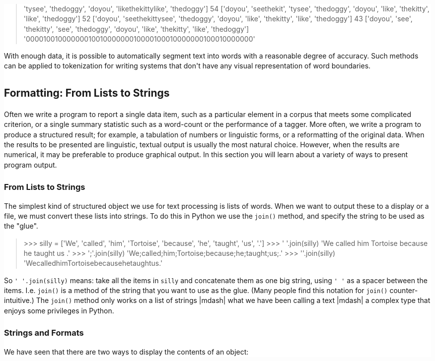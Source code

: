 > 'tysee', 'thedoggy', 'doyou', 'likethekittylike', 'thedoggy'\] 54
> \['doyou', 'seethekit', 'tysee', 'thedoggy', 'doyou', 'like',
> 'thekitty', 'like', 'thedoggy'\] 52 \['doyou', 'seethekittysee',
> 'thedoggy', 'doyou', 'like', 'thekitty', 'like', 'thedoggy'\] 43
> \['doyou', 'see', 'thekitty', 'see', 'thedoggy', 'doyou', 'like',
> 'thekitty', 'like', 'thedoggy'\]
> '0000100100000001001000000010000100010000000100010000000'

With enough data, it is possible to automatically segment text into
words with a reasonable degree of accuracy. Such methods can be applied
to tokenization for writing systems that don't have any visual
representation of word boundaries.

Formatting: From Lists to Strings
---------------------------------

Often we write a program to report a single data item, such as a
particular element in a corpus that meets some complicated criterion, or
a single summary statistic such as a word-count or the performance of a
tagger. More often, we write a program to produce a structured result;
for example, a tabulation of numbers or linguistic forms, or a
reformatting of the original data. When the results to be presented are
linguistic, textual output is usually the most natural choice. However,
when the results are numerical, it may be preferable to produce
graphical output. In this section you will learn about a variety of ways
to present program output.

### From Lists to Strings

The simplest kind of structured object we use for text processing is
lists of words. When we want to output these to a display or a file, we
must convert these lists into strings. To do this in Python we use the
`join()` method, and specify the string to be used as the "glue".

> &gt;&gt;&gt; silly = \['We', 'called', 'him', 'Tortoise', 'because',
> 'he', 'taught', 'us', '.'\] &gt;&gt;&gt; ' '.join(silly) 'We called
> him Tortoise because he taught us .' &gt;&gt;&gt; ';'.join(silly)
> 'We;called;him;Tortoise;because;he;taught;us;.' &gt;&gt;&gt;
> ''.join(silly) 'WecalledhimTortoisebecausehetaughtus.'

So `' '.join(silly)` means: take all the items in `silly` and
concatenate them as one big string, using `' '` as a spacer between the
items. I.e. `join()` is a method of the string that you want to use as
the glue. (Many people find this notation for `join()`
counter-intuitive.) The `join()` method only works on a list of strings
|mdash| what we have been calling a text |mdash| a complex type that
enjoys some privileges in Python.

### Strings and Formats

We have seen that there are two ways to display the contents of an
object:
